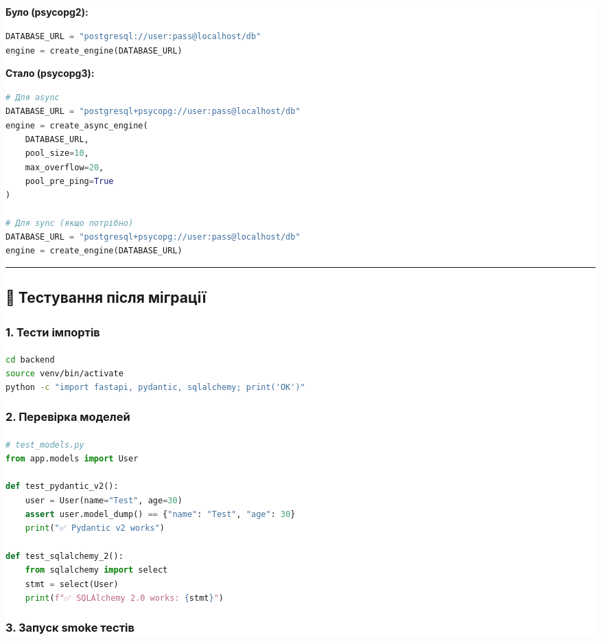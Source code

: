 **Було (psycopg2):**
```python
DATABASE_URL = "postgresql://user:pass@localhost/db"
engine = create_engine(DATABASE_URL)
```

**Стало (psycopg3):**
```python
# Для async
DATABASE_URL = "postgresql+psycopg://user:pass@localhost/db"
engine = create_async_engine(
    DATABASE_URL,
    pool_size=10,
    max_overflow=20,
    pool_pre_ping=True
)

# Для sync (якщо потрібно)
DATABASE_URL = "postgresql+psycopg://user:pass@localhost/db"
engine = create_engine(DATABASE_URL)
```

---

## 🧪 Тестування після міграції

### 1. Тести імпортів

```bash
cd backend
source venv/bin/activate
python -c "import fastapi, pydantic, sqlalchemy; print('OK')"
```

### 2. Перевірка моделей

```python
# test_models.py
from app.models import User

def test_pydantic_v2():
    user = User(name="Test", age=30)
    assert user.model_dump() == {"name": "Test", "age": 30}
    print("✅ Pydantic v2 works")

def test_sqlalchemy_2():
    from sqlalchemy import select
    stmt = select(User)
    print(f"✅ SQLAlchemy 2.0 works: {stmt}")
```

### 3. Запуск smoke тестів
